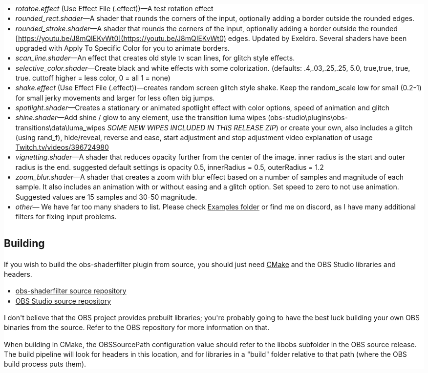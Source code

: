 * *rotatoe.effect* (Use Effect File (.effect))&mdash;A test rotation effect
* *rounded_rect.shader*&mdash;A shader that rounds the corners of the input, optionally adding a border outside the rounded 
  edges.
* *rounded_stroke.shader*&mdash;A shader that rounds the corners of the input, optionally adding a border outside the rounded [https://youtu.be/J8mQIEKvWt0](https://youtu.be/J8mQIEKvWt0)
  edges. Updated by Exeldro. Several shaders have been upgraded with Apply To Specific Color for you to animate borders.
* *scan_line.shader*&mdash;An effect that creates old style tv scan lines, for glitch style effects. 
* *selective_color.shader*&mdash;Create black and white effects with some colorization. (defaults: .4,.03,.25,.25, 5.0, true,true, true, true. cuttoff higher = less color, 0 = all 1 = none)
* *shake.effect* (Use Effect File (.effect))&mdash;creates random screen glitch style shake. Keep the random_scale low for small (0.2-1) for small
  jerky movements and larger for less often big jumps.
* *spotlight.shader*&mdash;Creates a stationary or animated spotlight effect with color options, speed of animation and glitch
* *shine.shader*&mdash;Add shine / glow to any element, use the transition luma wipes (obs-studio\plugins\obs-transitions\data\luma_wipes *SOME NEW WIPES INCLUDED IN THIS RELEASE ZIP*) or create your own, 
   also includes a glitch (using rand_f), hide/reveal, reverse and ease, start adjustment and stop adjustment
   video explanation of usage [Twitch.tv/videos/396724980](https://www.twitch.tv/videos/396724980)
* *vignetting.shader*&mdash;A shader that reduces opacity further from the center of the image. inner radius is the start and outer radius is the end.
    suggested default settings is opacity 0.5, innerRadius = 0.5, outerRadius = 1.2
* *zoom_blur.shader*&mdash;A shader that creates a zoom with blur effect based on a number of samples and magnitude of each sample. It also includes
   an animation with or without easing and a glitch option. Set speed to zero to not use animation. Suggested values are 15 samples and 30-50 magnitude.
* *other*&mdash; We have far too many shaders to list. Please check [Examples folder](https://github.com/Oncorporation/obs-shaderfilter/tree/master/data/examples)
   or find me on discord, as I have many additional filters for fixing input problems. 

## Building

If you wish to build the obs-shaderfilter plugin from source, you should just need [CMake](https://cmake.org/) 
and the OBS Studio libraries and headers.

* [obs-shaderfilter source repository](https://github.com/Oncorporation/obs-shaderfilter)
* [OBS Studio source repository](https://github.com/jp9000/obs-studio)

I don't believe that the OBS project provides prebuilt libraries; you're probably going to have the best luck
building your own OBS binaries from the source. Refer to the OBS repository for more information on that.

When building in CMake, the OBSSourcePath configuration value should refer to the libobs subfolder 
in the OBS source release. The build pipeline will look for headers in this location, and for libraries
in a "build" folder relative to that path (where the OBS build process puts them). 
